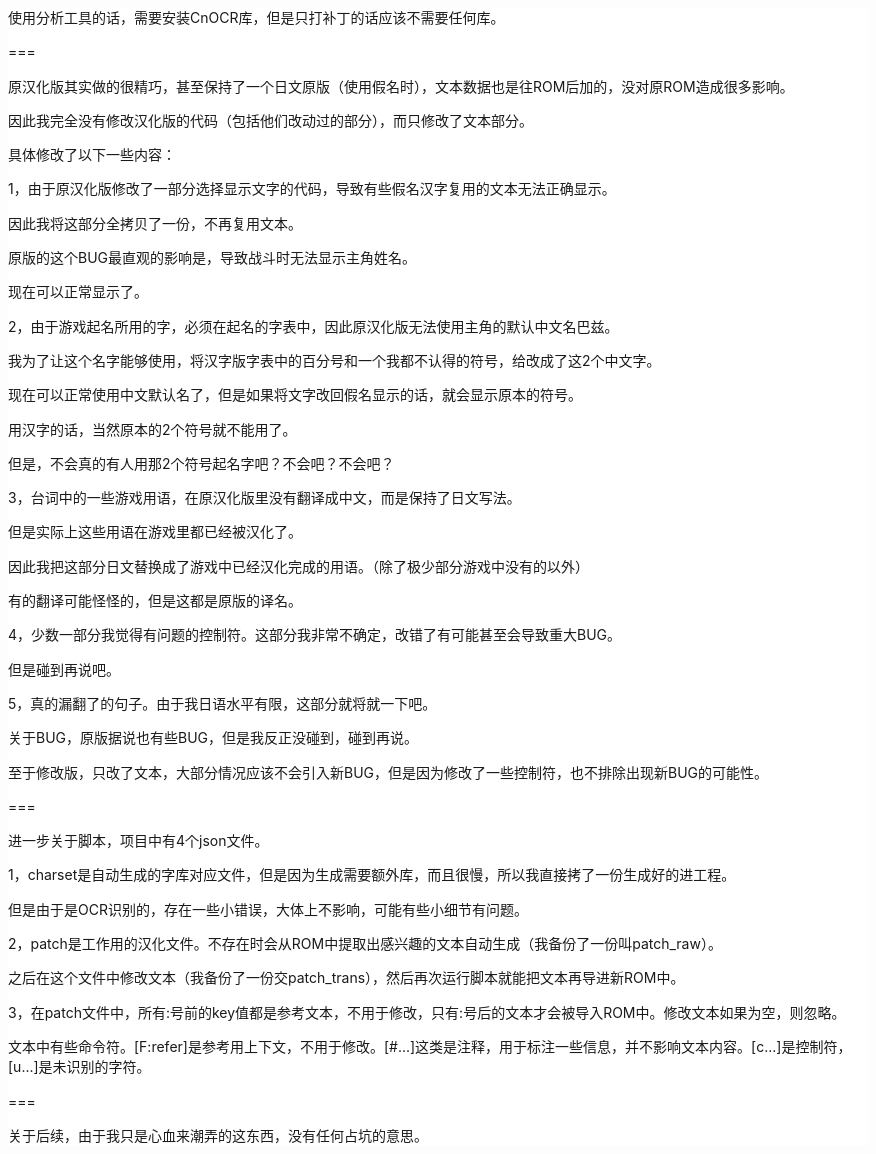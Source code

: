 使用分析工具的话，需要安装CnOCR库，但是只打补丁的话应该不需要任何库。

===

原汉化版其实做的很精巧，甚至保持了一个日文原版（使用假名时），文本数据也是往ROM后加的，没对原ROM造成很多影响。

因此我完全没有修改汉化版的代码（包括他们改动过的部分），而只修改了文本部分。

具体修改了以下一些内容：

1，由于原汉化版修改了一部分选择显示文字的代码，导致有些假名汉字复用的文本无法正确显示。

因此我将这部分全拷贝了一份，不再复用文本。

原版的这个BUG最直观的影响是，导致战斗时无法显示主角姓名。

现在可以正常显示了。

2，由于游戏起名所用的字，必须在起名的字表中，因此原汉化版无法使用主角的默认中文名巴兹。

我为了让这个名字能够使用，将汉字版字表中的百分号和一个我都不认得的符号，给改成了这2个中文字。

现在可以正常使用中文默认名了，但是如果将文字改回假名显示的话，就会显示原本的符号。

用汉字的话，当然原本的2个符号就不能用了。

但是，不会真的有人用那2个符号起名字吧？不会吧？不会吧？

3，台词中的一些游戏用语，在原汉化版里没有翻译成中文，而是保持了日文写法。

但是实际上这些用语在游戏里都已经被汉化了。

因此我把这部分日文替换成了游戏中已经汉化完成的用语。（除了极少部分游戏中没有的以外）

有的翻译可能怪怪的，但是这都是原版的译名。

4，少数一部分我觉得有问题的控制符。这部分我非常不确定，改错了有可能甚至会导致重大BUG。

但是碰到再说吧。

5，真的漏翻了的句子。由于我日语水平有限，这部分就将就一下吧。

关于BUG，原版据说也有些BUG，但是我反正没碰到，碰到再说。

至于修改版，只改了文本，大部分情况应该不会引入新BUG，但是因为修改了一些控制符，也不排除出现新BUG的可能性。

===

进一步关于脚本，项目中有4个json文件。

1，charset是自动生成的字库对应文件，但是因为生成需要额外库，而且很慢，所以我直接拷了一份生成好的进工程。

但是由于是OCR识别的，存在一些小错误，大体上不影响，可能有些小细节有问题。

2，patch是工作用的汉化文件。不存在时会从ROM中提取出感兴趣的文本自动生成（我备份了一份叫patch_raw）。

之后在这个文件中修改文本（我备份了一份交patch_trans），然后再次运行脚本就能把文本再导进新ROM中。

3，在patch文件中，所有:号前的key值都是参考文本，不用于修改，只有:号后的文本才会被导入ROM中。修改文本如果为空，则忽略。

文本中有些命令符。[F:refer]是参考用上下文，不用于修改。[#...]这类是注释，用于标注一些信息，并不影响文本内容。[c...]是控制符，[u...]是未识别的字符。

===

关于后续，由于我只是心血来潮弄的这东西，没有任何占坑的意思。
